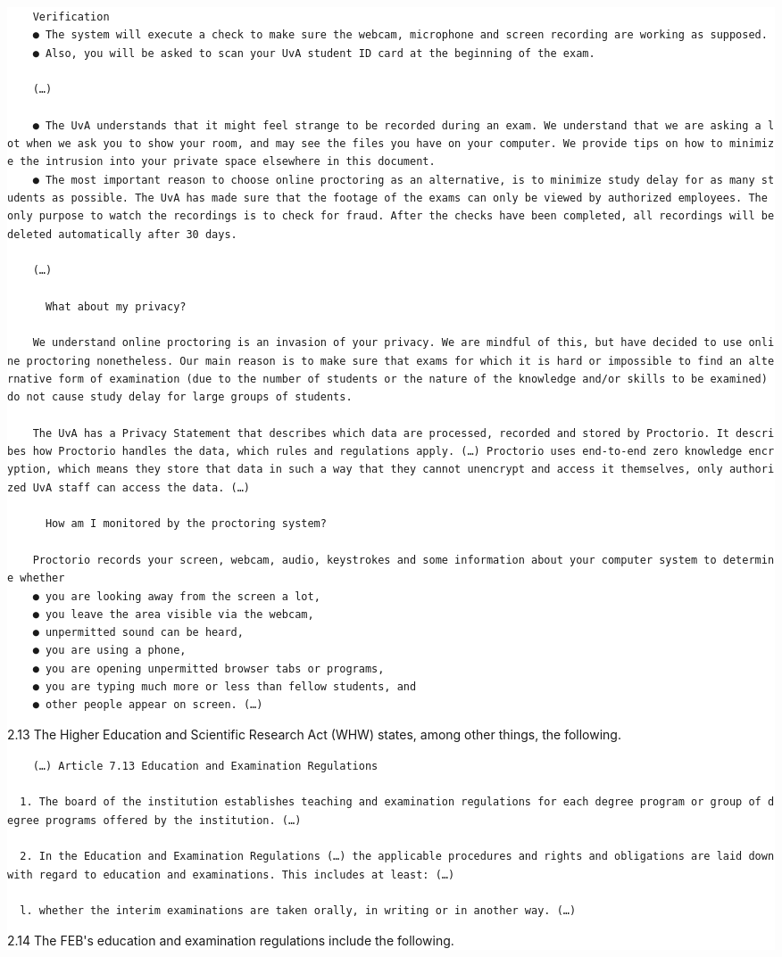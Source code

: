         Verification
        ● The system will execute a check to make sure the webcam, microphone and screen recording are working as supposed.
        ● Also, you will be asked to scan your UvA student ID card at the beginning of the exam.

        (…)

        ● The UvA understands that it might feel strange to be recorded during an exam. We understand that we are asking a lot when we ask you to show your room, and may see the files you have on your computer. We provide tips on how to minimize the intrusion into your private space elsewhere in this document.
        ● The most important reason to choose online proctoring as an alternative, is to minimize study delay for as many students as possible. The UvA has made sure that the footage of the exams can only be viewed by authorized employees. The only purpose to watch the recordings is to check for fraud. After the checks have been completed, all recordings will be deleted automatically after 30 days.

        (…)

          What about my privacy?

        We understand online proctoring is an invasion of your privacy. We are mindful of this, but have decided to use online proctoring nonetheless. Our main reason is to make sure that exams for which it is hard or impossible to find an alternative form of examination (due to the number of students or the nature of the knowledge and/or skills to be examined) do not cause study delay for large groups of students.

        The UvA has a Privacy Statement that describes which data are processed, recorded and stored by Proctorio. It describes how Proctorio handles the data, which rules and regulations apply. (…) Proctorio uses end-to-end zero knowledge encryption, which means they store that data in such a way that they cannot unencrypt and access it themselves, only authorized UvA staff can access the data. (…)

          How am I monitored by the proctoring system?

        Proctorio records your screen, webcam, audio, keystrokes and some information about your computer system to determine whether
        ● you are looking away from the screen a lot,
        ● you leave the area visible via the webcam,
        ● unpermitted sound can be heard,
        ● you are using a phone,
        ● you are opening unpermitted browser tabs or programs,
        ● you are typing much more or less than fellow students, and
        ● other people appear on screen. (…)

2.13 The Higher Education and Scientific Research Act (WHW) states, among other things, the following.

        (…) Article 7.13 Education and Examination Regulations

      1. The board of the institution establishes teaching and examination regulations for each degree program or group of degree programs offered by the institution. (…)

      2. In the Education and Examination Regulations (…) the applicable procedures and rights and obligations are laid down with regard to education and examinations. This includes at least: (…)

      l. whether the interim examinations are taken orally, in writing or in another way. (…)

2.14 The FEB's education and examination regulations include the following.
